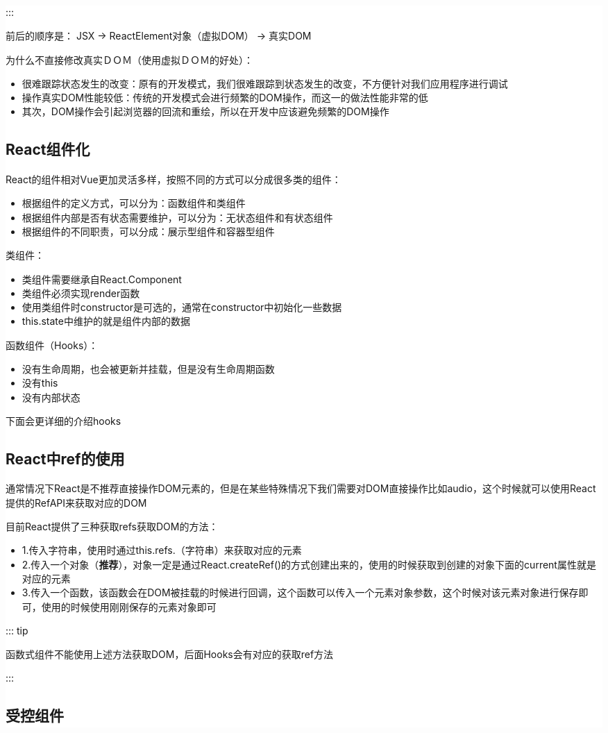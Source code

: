 :::

前后的顺序是： JSX  ->  ReactElement对象（虚拟DOM）  ->  真实DOM



为什么不直接修改真实ＤＯＭ（使用虚拟ＤＯＭ的好处）：

+ 很难跟踪状态发生的改变：原有的开发模式，我们很难跟踪到状态发生的改变，不方便针对我们应用程序进行调试
+ 操作真实DOM性能较低：传统的开发模式会进行频繁的DOM操作，而这一的做法性能非常的低
+ 其次，DOM操作会引起浏览器的回流和重绘，所以在开发中应该避免频繁的DOM操作





## React组件化

React的组件相对Vue更加灵活多样，按照不同的方式可以分成很多类的组件：

+ 根据组件的定义方式，可以分为：函数组件和类组件
+ 根据组件内部是否有状态需要维护，可以分为：无状态组件和有状态组件
+ 根据组件的不同职责，可以分成：展示型组件和容器型组件



类组件：

+ 类组件需要继承自React.Component
+ 类组件必须实现render函数
+ 使用类组件时constructor是可选的，通常在constructor中初始化一些数据
+ this.state中维护的就是组件内部的数据



函数组件（Hooks）：

+ 没有生命周期，也会被更新并挂载，但是没有生命周期函数
+ 没有this
+ 没有内部状态

下面会更详细的介绍hooks



## React中ref的使用

通常情况下React是不推荐直接操作DOM元素的，但是在某些特殊情况下我们需要对DOM直接操作比如audio，这个时候就可以使用React提供的RefAPI来获取对应的DOM

目前React提供了三种获取refs获取DOM的方法：

- 1.传入字符串，使用时通过this.refs.（字符串）来获取对应的元素
- 2.传入一个对象（**推荐**），对象一定是通过React.createRef()的方式创建出来的，使用的时候获取到创建的对象下面的current属性就是对应的元素
- 3.传入一个函数，该函数会在DOM被挂载的时候进行回调，这个函数可以传入一个元素对象参数，这个时候对该元素对象进行保存即可，使用的时候使用刚刚保存的元素对象即可

::: tip

函数式组件不能使用上述方法获取DOM，后面Hooks会有对应的获取ref方法

:::

## 受控组件
